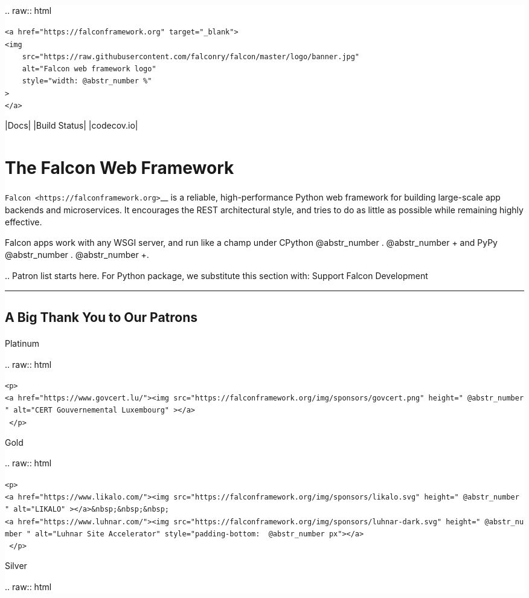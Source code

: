 .. raw:: html
    
    
    <a href="https://falconframework.org" target="_blank">
    <img
        src="https://raw.githubusercontent.com/falconry/falcon/master/logo/banner.jpg"
        alt="Falcon web framework logo"
        style="width: @abstr_number %"
    >
    </a>
    

|Docs| |Build Status| |codecov.io|

# The Falcon Web Framework

`Falcon <https://falconframework.org>`__ is a reliable, high-performance Python web framework for building large-scale app backends and microservices. It encourages the REST architectural style, and tries to do as little as possible while remaining highly effective.

Falcon apps work with any WSGI server, and run like a champ under CPython @abstr_number . @abstr_number + and PyPy @abstr_number . @abstr_number +.

.. Patron list starts here. For Python package, we substitute this section with: Support Falcon Development

* * *

## A Big Thank You to Our Patrons

Platinum

.. raw:: html
    
    
    <p>
    <a href="https://www.govcert.lu/"><img src="https://falconframework.org/img/sponsors/govcert.png" height=" @abstr_number " alt="CERT Gouvernemental Luxembourg" ></a>
     </p>
    

Gold

.. raw:: html
    
    
    <p>
    <a href="https://www.likalo.com/"><img src="https://falconframework.org/img/sponsors/likalo.svg" height=" @abstr_number " alt="LIKALO" ></a>&nbsp;&nbsp;&nbsp;
    <a href="https://www.luhnar.com/"><img src="https://falconframework.org/img/sponsors/luhnar-dark.svg" height=" @abstr_number " alt="Luhnar Site Accelerator" style="padding-bottom:  @abstr_number px"></a>
     </p>
    

Silver

.. raw:: html
    
    